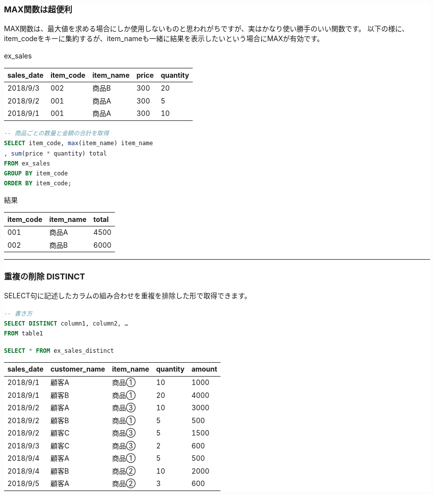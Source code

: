 
### MAX関数は超便利

MAX関数は、最大値を求める場合にしか使用しないものと思われがちですが、実はかなり使い勝手のいい関数です。
以下の様に、item_codeをキーに集約するが、item_nameも一緒に結果を表示したいという場合にMAXが有効です。

ex_sales

|sales_date|item_code|item_name|price|quantity|
|:--|:--|:--|:--|:--|
|2018/9/3|002|商品B|300|20|
|2018/9/2|001|商品A|300|5|
|2018/9/1|001|商品A|300|10|

```sql
-- 商品ごとの数量と金額の合計を取得
SELECT item_code, max(item_name) item_name
, sum(price * quantity) total
FROM ex_sales
GROUP BY item_code
ORDER BY item_code;
```

結果

|item_code|item_name|total|
|:--|:--|:--|
|001|商品A|4500|
|002|商品B|6000|

---

### 重複の削除 DISTINCT

SELECT句に記述したカラムの組み合わせを重複を排除した形で取得できます。

```sql
-- 書き方
SELECT DISTINCT column1, column2, …
FROM table1
```

```sql
SELECT * FROM ex_sales_distinct
```

|sales_date|customer_name|item_name|quantity|amount|
|:--|:--|:--|:--|:--|
|2018/9/1|顧客A|商品①|10|1000|
|2018/9/1|顧客B|商品①|20|4000|
|2018/9/2|顧客A|商品③|10|3000|
|2018/9/2|顧客B|商品①|5|500|
|2018/9/2|顧客C|商品③|5|1500|
|2018/9/3|顧客C|商品③|2|600|
|2018/9/4|顧客A|商品①|5|500|
|2018/9/4|顧客B|商品②|10|2000|
|2018/9/5|顧客A|商品②|3|600|
